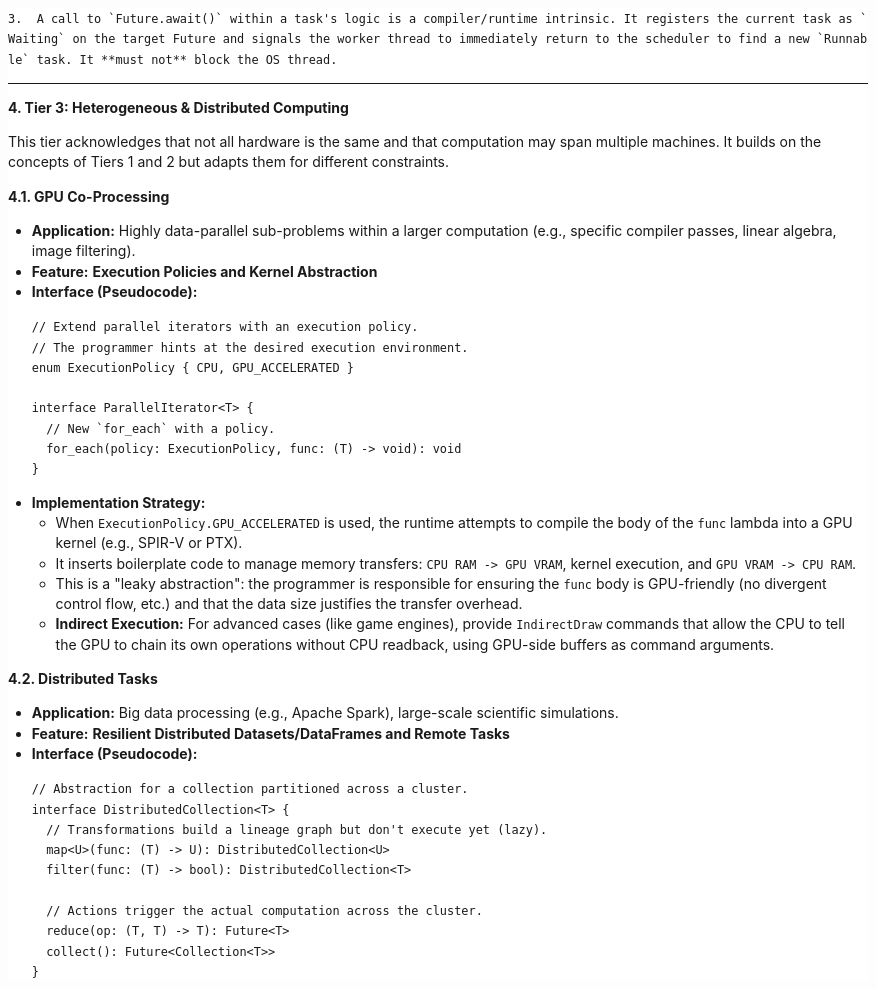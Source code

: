     3.  A call to `Future.await()` within a task's logic is a compiler/runtime intrinsic. It registers the current task as `Waiting` on the target Future and signals the worker thread to immediately return to the scheduler to find a new `Runnable` task. It **must not** block the OS thread.

---

**4. Tier 3: Heterogeneous & Distributed Computing**

This tier acknowledges that not all hardware is the same and that computation may span multiple machines. It builds on the concepts of Tiers 1 and 2 but adapts them for different constraints.

**4.1. GPU Co-Processing**

*   **Application:** Highly data-parallel sub-problems within a larger computation (e.g., specific compiler passes, linear algebra, image filtering).
*   **Feature:** **Execution Policies and Kernel Abstraction**
*   **Interface (Pseudocode):**
    ```
    // Extend parallel iterators with an execution policy.
    // The programmer hints at the desired execution environment.
    enum ExecutionPolicy { CPU, GPU_ACCELERATED }

    interface ParallelIterator<T> {
      // New `for_each` with a policy.
      for_each(policy: ExecutionPolicy, func: (T) -> void): void
    }
    ```
*   **Implementation Strategy:**
    *   When `ExecutionPolicy.GPU_ACCELERATED` is used, the runtime attempts to compile the body of the `func` lambda into a GPU kernel (e.g., SPIR-V or PTX).
    *   It inserts boilerplate code to manage memory transfers: `CPU RAM -> GPU VRAM`, kernel execution, and `GPU VRAM -> CPU RAM`.
    *   This is a "leaky abstraction": the programmer is responsible for ensuring the `func` body is GPU-friendly (no divergent control flow, etc.) and that the data size justifies the transfer overhead.
    *   **Indirect Execution:** For advanced cases (like game engines), provide `IndirectDraw` commands that allow the CPU to tell the GPU to chain its own operations without CPU readback, using GPU-side buffers as command arguments.

**4.2. Distributed Tasks**

*   **Application:** Big data processing (e.g., Apache Spark), large-scale scientific simulations.
*   **Feature:** **Resilient Distributed Datasets/DataFrames and Remote Tasks**
*   **Interface (Pseudocode):**
    ```
    // Abstraction for a collection partitioned across a cluster.
    interface DistributedCollection<T> {
      // Transformations build a lineage graph but don't execute yet (lazy).
      map<U>(func: (T) -> U): DistributedCollection<U>
      filter(func: (T) -> bool): DistributedCollection<T>

      // Actions trigger the actual computation across the cluster.
      reduce(op: (T, T) -> T): Future<T>
      collect(): Future<Collection<T>>
    }
